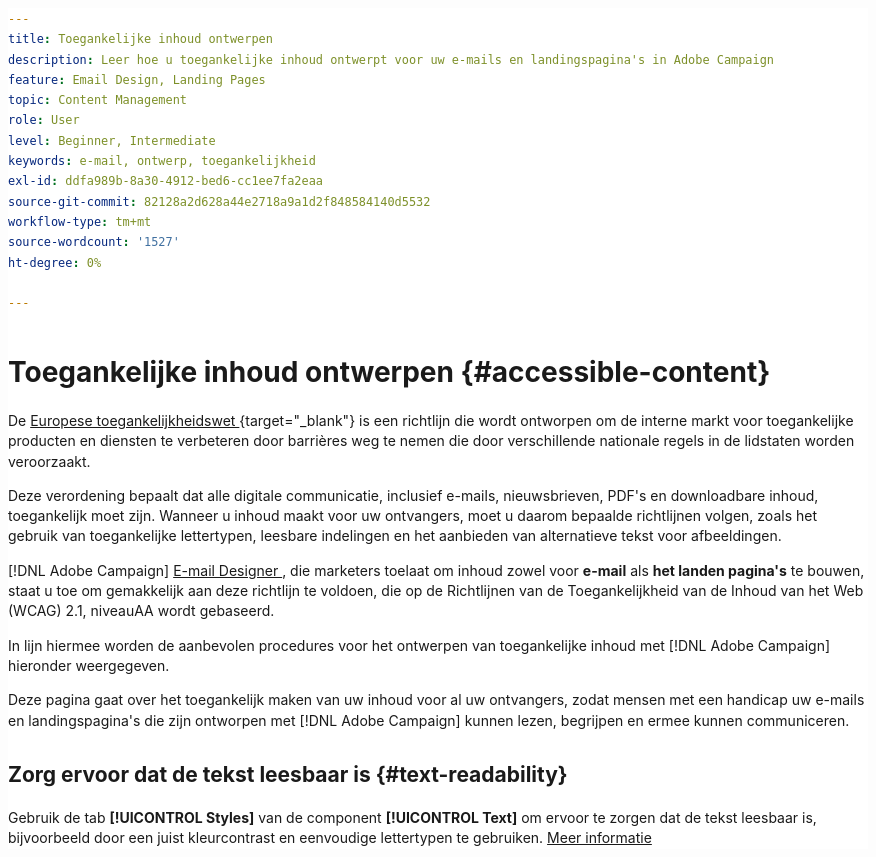 ```yaml
---
title: Toegankelijke inhoud ontwerpen
description: Leer hoe u toegankelijke inhoud ontwerpt voor uw e-mails en landingspagina's in Adobe Campaign
feature: Email Design, Landing Pages
topic: Content Management
role: User
level: Beginner, Intermediate
keywords: e-mail, ontwerp, toegankelijkheid
exl-id: ddfa989b-8a30-4912-bed6-cc1ee7fa2eaa
source-git-commit: 82128a2d628a44e2718a9a1d2f848584140d5532
workflow-type: tm+mt
source-wordcount: '1527'
ht-degree: 0%

---
```


# Toegankelijke inhoud ontwerpen {#accessible-content}

De [ Europese toegankelijkheidswet ](https://eur-lex.europa.eu/legal-content/EN/TXT/?uri=CELEX%3A32019L0882){target="_blank"} is een richtlijn die wordt ontworpen om de interne markt voor toegankelijke producten en diensten te verbeteren door barrières weg te nemen die door verschillende nationale regels in de lidstaten worden veroorzaakt.

Deze verordening bepaalt dat alle digitale communicatie, inclusief e-mails, nieuwsbrieven, PDF&#39;s en downloadbare inhoud, toegankelijk moet zijn. Wanneer u inhoud maakt voor uw ontvangers, moet u daarom bepaalde richtlijnen volgen, zoals het gebruik van toegankelijke lettertypen, leesbare indelingen en het aanbieden van alternatieve tekst voor afbeeldingen.

[!DNL Adobe Campaign] [ E-mail Designer ](create-email-content.md), die marketers toelaat om inhoud zowel voor **e-mail** als **het landen pagina&#39;s** te bouwen, staat u toe om gemakkelijk aan deze richtlijn te voldoen, die op de Richtlijnen van de Toegankelijkheid van de Inhoud van het Web (WCAG) 2.1, niveauAA wordt gebaseerd.

In lijn hiermee worden de aanbevolen procedures voor het ontwerpen van toegankelijke inhoud met [!DNL Adobe Campaign] hieronder weergegeven.

Deze pagina gaat over het toegankelijk maken van uw inhoud voor al uw ontvangers, zodat mensen met een handicap uw e-mails en landingspagina&#39;s die zijn ontworpen met [!DNL Adobe Campaign] kunnen lezen, begrijpen en ermee kunnen communiceren.
 
## Zorg ervoor dat de tekst leesbaar is {#text-readability}

Gebruik de tab **[!UICONTROL Styles]** van de component **[!UICONTROL Text]** om ervoor te zorgen dat de tekst leesbaar is, bijvoorbeeld door een juist kleurcontrast en eenvoudige lettertypen te gebruiken. [Meer informatie](content-components.md#text)
